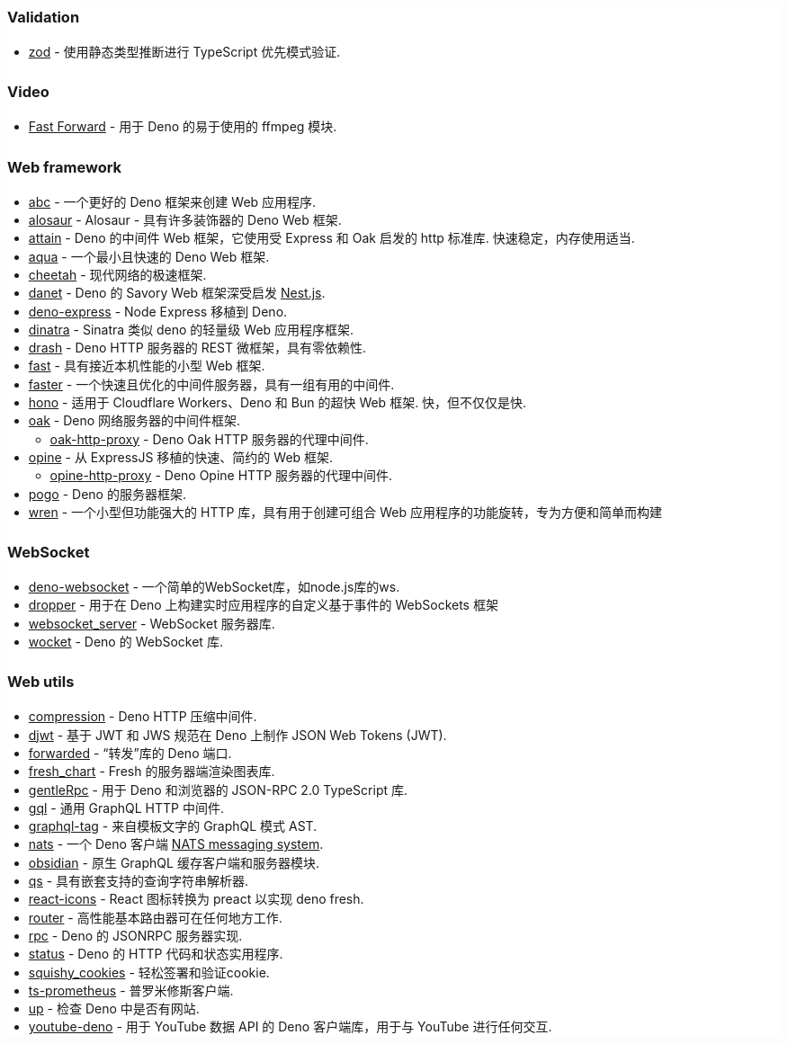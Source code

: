 
### Validation

- [zod](https://github.com/colinhacks/zod) - 使用静态类型推断进行 TypeScript 优先模式验证.

### Video

- [Fast Forward](https://github.com/c4spar/deno-fast-forward) - 用于 Deno 的易于使用的 ffmpeg 模块.

### Web framework
- [abc](https://github.com/zhmushan/abc) - 一个更好的 Deno 框架来创建 Web 应用程序.
- [alosaur](https://github.com/alosaur/alosaur) - Alosaur - 具有许多装饰器的 Deno Web 框架.
- [attain](https://github.com/aaronwlee/Attain)  - Deno 的中间件 Web 框架，它使用受 Express 和 Oak 启发的 http 标准库. 快速稳定，内存使用适当.
- [aqua](https://github.com/l2ig/aqua) - 一个最小且快速的 Deno Web 框架.
- [cheetah](https://github.com/azurystudio/cheetah) - 现代网络的极速框架.
- [danet](https://github.com/Savory/Danet) - Deno 的 Savory Web 框架深受启发 [Nest.js](https://nestjs.com).
- [deno-express](https://github.com/NMathar/deno-express) - Node Express 移植到 Deno.
- [dinatra](https://github.com/syumai/dinatra) - Sinatra 类似 deno 的轻量级 Web 应用程序框架.
- [drash](https://github.com/drashland/deno-drash) - Deno HTTP 服务器的 REST 微框架，具有零依赖性.
- [fast](https://github.com/danteissaias/fast) - 具有接近本机性能的小型 Web 框架.
- [faster](https://github.com/hviana/faster) - 一个快速且优化的中间件服务器，具有一组有用的中间件.
- [hono](https://github.com/honojs/hono)  - 适用于 Cloudflare Workers、Deno 和 Bun 的超快 Web 框架. 快，但不仅仅是快.
- [oak](https://github.com/oakserver/oak) - Deno 网络服务器的中间件框架.
  - [oak-http-proxy](https://github.com/asos-craigmorten/oak-http-proxy) - Deno Oak HTTP 服务器的代理中间件.
- [opine](https://github.com/asos-craigmorten/opine) - 从 ExpressJS 移植的快速、简约的 Web 框架.
  - [opine-http-proxy](https://github.com/asos-craigmorten/opine-http-proxy) - Deno Opine HTTP 服务器的代理中间件.
- [pogo](https://github.com/sholladay/pogo) - Deno 的服务器框架.
- [wren](https://github.com/zaiste/wren) - 一个小型但功能强大的 HTTP 库，具有用于创建可组合 Web 应用程序的功能旋转，专为方便和简单而构建

### WebSocket
- [deno-websocket](https://github.com/ryo-ma/deno-websocket) - 一个简单的WebSocket库，如node.js库的ws.
- [dropper](https://github.com/denyncrawford/dropper-deno) - 用于在 Deno 上构建实时应用程序的自定义基于事件的 WebSockets 框架
- [websocket_server](https://github.com/JohanWinther/websocket_server) - WebSocket 服务器库.
- [wocket](https://github.com/drashland/wocket) - Deno 的 WebSocket 库.

### Web utils
- [compression](https://github.com/deno-libs/compression) - Deno HTTP 压缩中间件.
- [djwt](https://github.com/timonson/djwt) - 基于 JWT 和 JWS 规范在 Deno 上制作 JSON Web Tokens (JWT).
- [forwarded](https://github.com/deno-libs/forwarded) - “转发”库的 Deno 端口.
- [fresh_chart](https://github.com/denoland/fresh_charts) - Fresh 的服务器端渲染图表库.
- [gentleRpc](https://github.com/timonson/gentleRpc) - 用于 Deno 和浏览器的 JSON-RPC 2.0 TypeScript 库.
- [gql](https://github.com/deno-libs/gql) - 通用 GraphQL HTTP 中间件.
- [graphql-tag](https://github.com/deno-libs/graphql-tag) - 来自模板文字的 GraphQL 模式 AST.
- [nats](https://github.com/nats-io/nats.deno) - 一个 Deno 客户端 [NATS messaging system](https://nats.io/).
- [obsidian](https://github.com/oslabs-beta/obsidian) - 原生 GraphQL 缓存客户端和服务器模块.
- [qs](https://github.com/denolib/qs) - 具有嵌套支持的查询字符串解析器.
- [react-icons](https://react-icons.deno.dev/) - React 图标转换为 preact 以实现 deno fresh.
- [router](https://github.com/zhmushan/router) - 高性能基本路由器可在任何地方工作.
- [rpc](https://github.com/deno-libs/rpc) - Deno 的 JSONRPC 服务器实现.
- [status](https://github.com/denosaurs/status) - Deno 的 HTTP 代码和状态实用程序.
- [squishy_cookies](https://github.com/omar2205/squishy_cookies) - 轻松签署和验证cookie.
- [ts-prometheus](https://github.com/marcopacini/ts-prometheus) - 普罗米修斯客户端.
- [up](https://github.com/denorg/up) - 检查 Deno 中是否有网站.
- [youtube-deno](https://github.com/akshgpt7/youtube-deno) - 用于 YouTube 数据 API 的 Deno 客户端库，用于与 YouTube 进行任何交互.
